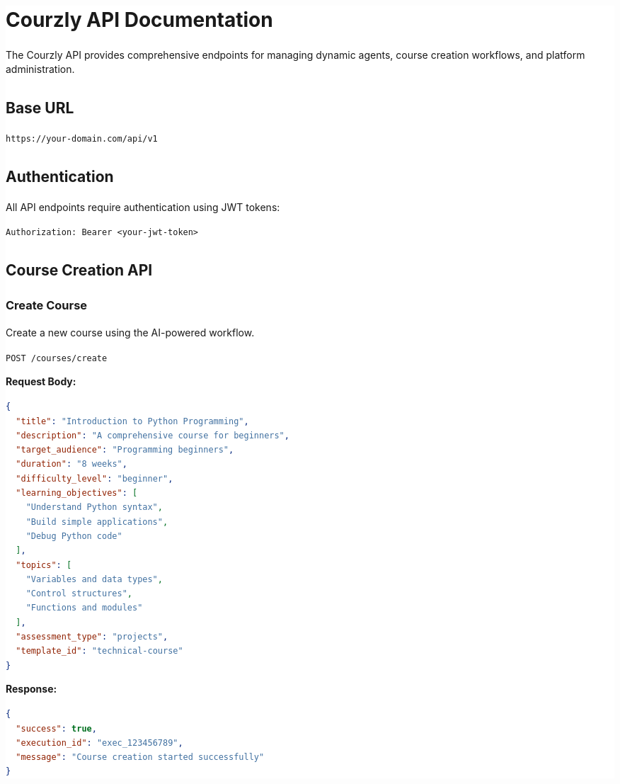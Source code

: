 # Courzly API Documentation

The Courzly API provides comprehensive endpoints for managing dynamic agents, course creation workflows, and platform administration.

## Base URL
```
https://your-domain.com/api/v1
```

## Authentication

All API endpoints require authentication using JWT tokens:

```http
Authorization: Bearer <your-jwt-token>
```

## Course Creation API

### Create Course
Create a new course using the AI-powered workflow.

```http
POST /courses/create
```

**Request Body:**
```json
{
  "title": "Introduction to Python Programming",
  "description": "A comprehensive course for beginners",
  "target_audience": "Programming beginners",
  "duration": "8 weeks",
  "difficulty_level": "beginner",
  "learning_objectives": [
    "Understand Python syntax",
    "Build simple applications",
    "Debug Python code"
  ],
  "topics": [
    "Variables and data types",
    "Control structures",
    "Functions and modules"
  ],
  "assessment_type": "projects",
  "template_id": "technical-course"
}
```

**Response:**
```json
{
  "success": true,
  "execution_id": "exec_123456789",
  "message": "Course creation started successfully"
}
```
